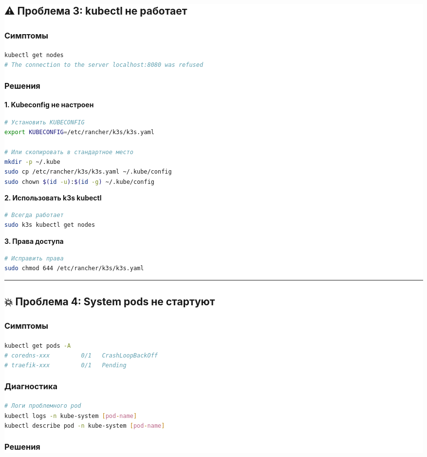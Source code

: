 
## ⚠️ Проблема 3: kubectl не работает

### Симптомы
```bash
kubectl get nodes
# The connection to the server localhost:8080 was refused
```

### Решения

**1. Kubeconfig не настроен**
```bash
# Установить KUBECONFIG
export KUBECONFIG=/etc/rancher/k3s/k3s.yaml

# Или скопировать в стандартное место
mkdir -p ~/.kube
sudo cp /etc/rancher/k3s/k3s.yaml ~/.kube/config
sudo chown $(id -u):$(id -g) ~/.kube/config
```

**2. Использовать k3s kubectl**
```bash
# Всегда работает
sudo k3s kubectl get nodes
```

**3. Права доступа**
```bash
# Исправить права
sudo chmod 644 /etc/rancher/k3s/k3s.yaml
```

---

## 💥 Проблема 4: System pods не стартуют

### Симптомы
```bash
kubectl get pods -A
# coredns-xxx         0/1   CrashLoopBackOff
# traefik-xxx         0/1   Pending
```

### Диагностика
```bash
# Логи проблемного pod
kubectl logs -n kube-system [pod-name]
kubectl describe pod -n kube-system [pod-name]
```

### Решения
